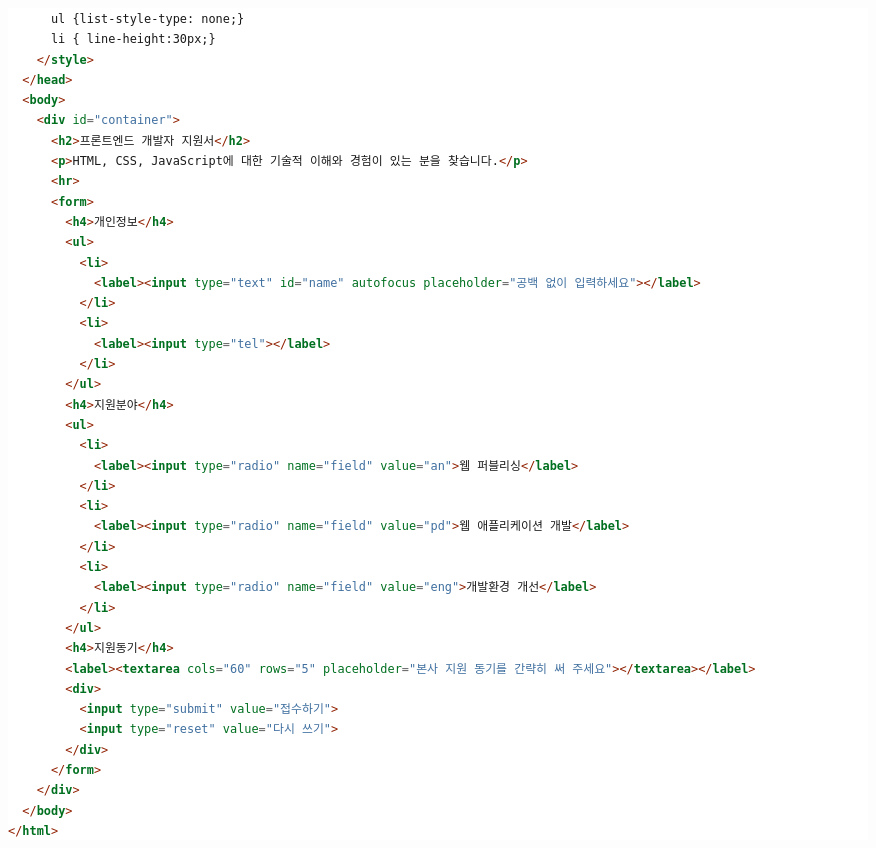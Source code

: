 ```html
      ul {list-style-type: none;}
      li { line-height:30px;}
    </style>
  </head>
  <body>
    <div id="container">
      <h2>프론트엔드 개발자 지원서</h2>
      <p>HTML, CSS, JavaScript에 대한 기술적 이해와 경험이 있는 분을 찾습니다.</p>
      <hr>
      <form>
        <h4>개인정보</h4>
        <ul>
          <li>
            <label><input type="text" id="name" autofocus placeholder="공백 없이 입력하세요"></label>
          </li>
          <li>
            <label><input type="tel"></label>
          </li>
        </ul>
        <h4>지원분야</h4>
        <ul>
          <li>
            <label><input type="radio" name="field" value="an">웹 퍼블리싱</label>
          </li>
          <li>
            <label><input type="radio" name="field" value="pd">웹 애플리케이션 개발</label>
          </li>
          <li>
            <label><input type="radio" name="field" value="eng">개발환경 개선</label>
          </li>
        </ul>
        <h4>지원동기</h4>
        <label><textarea cols="60" rows="5" placeholder="본사 지원 동기를 간략히 써 주세요"></textarea></label>
        <div>
          <input type="submit" value="접수하기">
          <input type="reset" value="다시 쓰기">
        </div>
      </form>
    </div>
  </body>
</html>
```